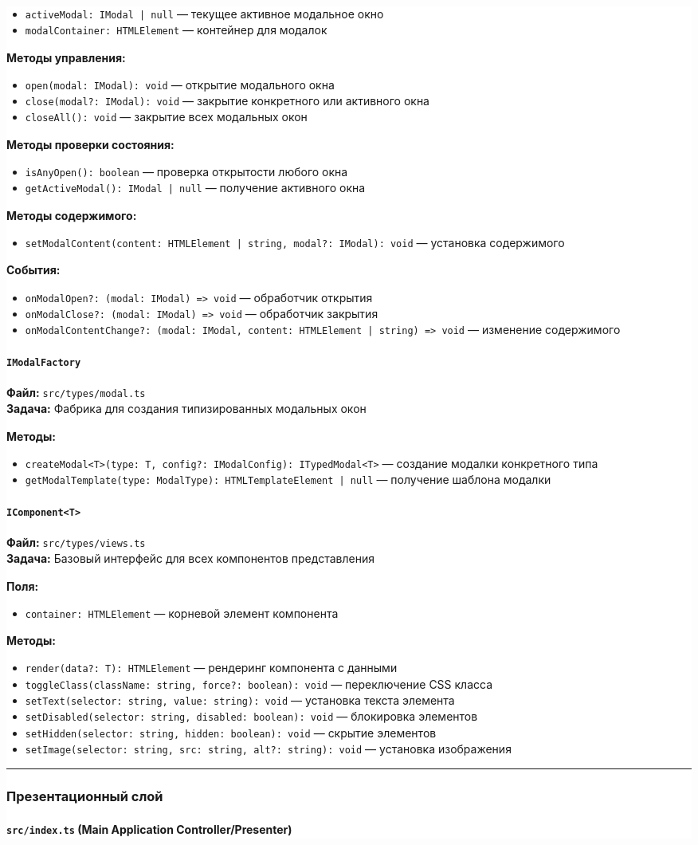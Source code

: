 - `activeModal: IModal | null` — текущее активное модальное окно
- `modalContainer: HTMLElement` — контейнер для модалок

**Методы управления:**

- `open(modal: IModal): void` — открытие модального окна
- `close(modal?: IModal): void` — закрытие конкретного или активного окна
- `closeAll(): void` — закрытие всех модальных окон

**Методы проверки состояния:**

- `isAnyOpen(): boolean` — проверка открытости любого окна
- `getActiveModal(): IModal | null` — получение активного окна

**Методы содержимого:**

- `setModalContent(content: HTMLElement | string, modal?: IModal): void` — установка содержимого

**События:**

- `onModalOpen?: (modal: IModal) => void` — обработчик открытия
- `onModalClose?: (modal: IModal) => void` — обработчик закрытия
- `onModalContentChange?: (modal: IModal, content: HTMLElement | string) => void` — изменение содержимого

#### `IModalFactory`

**Файл:** `src/types/modal.ts`  
**Задача:** Фабрика для создания типизированных модальных окон

**Методы:**

- `createModal<T>(type: T, config?: IModalConfig): ITypedModal<T>` — создание модалки конкретного типа
- `getModalTemplate(type: ModalType): HTMLTemplateElement | null` — получение шаблона модалки

#### `IComponent<T>`

**Файл:** `src/types/views.ts`  
**Задача:** Базовый интерфейс для всех компонентов представления

**Поля:**

- `container: HTMLElement` — корневой элемент компонента

**Методы:**

- `render(data?: T): HTMLElement` — рендеринг компонента с данными
- `toggleClass(className: string, force?: boolean): void` — переключение CSS класса
- `setText(selector: string, value: string): void` — установка текста элемента
- `setDisabled(selector: string, disabled: boolean): void` — блокировка элементов
- `setHidden(selector: string, hidden: boolean): void` — скрытие элементов
- `setImage(selector: string, src: string, alt?: string): void` — установка изображения

---

### **Презентационный слой**

#### `src/index.ts` (Main Application Controller/Presenter)
